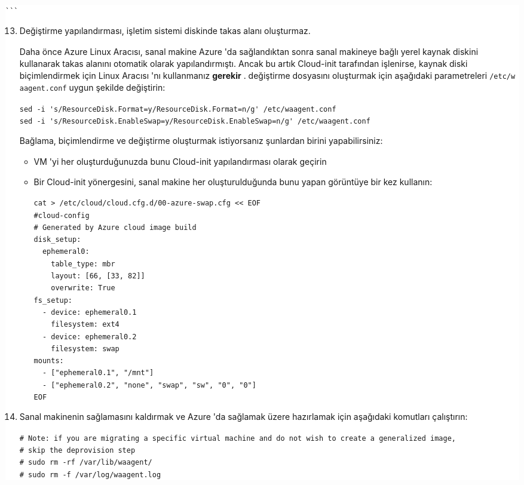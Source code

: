     ```


13. Değiştirme yapılandırması, işletim sistemi diskinde takas alanı oluşturmaz.

    Daha önce Azure Linux Aracısı, sanal makine Azure 'da sağlandıktan sonra sanal makineye bağlı yerel kaynak diskini kullanarak takas alanını otomatik olarak yapılandırmıştı. Ancak bu artık Cloud-init tarafından işlenirse, kaynak diski biçimlendirmek için Linux Aracısı 'nı kullanmanız **gerekir** . değiştirme dosyasını oluşturmak için aşağıdaki parametreleri `/etc/waagent.conf` uygun şekilde değiştirin:

    ```console
    sed -i 's/ResourceDisk.Format=y/ResourceDisk.Format=n/g' /etc/waagent.conf
    sed -i 's/ResourceDisk.EnableSwap=y/ResourceDisk.EnableSwap=n/g' /etc/waagent.conf
    ```

    Bağlama, biçimlendirme ve değiştirme oluşturmak istiyorsanız şunlardan birini yapabilirsiniz:
    * VM 'yi her oluşturduğunuzda bunu Cloud-init yapılandırması olarak geçirin
    * Bir Cloud-init yönergesini, sanal makine her oluşturulduğunda bunu yapan görüntüye bir kez kullanın:

        ```console
        cat > /etc/cloud/cloud.cfg.d/00-azure-swap.cfg << EOF
        #cloud-config
        # Generated by Azure cloud image build
        disk_setup:
          ephemeral0:
            table_type: mbr
            layout: [66, [33, 82]]
            overwrite: True
        fs_setup:
          - device: ephemeral0.1
            filesystem: ext4
          - device: ephemeral0.2
            filesystem: swap
        mounts:
          - ["ephemeral0.1", "/mnt"]
          - ["ephemeral0.2", "none", "swap", "sw", "0", "0"]
        EOF
        ```

14. Sanal makinenin sağlamasını kaldırmak ve Azure 'da sağlamak üzere hazırlamak için aşağıdaki komutları çalıştırın:

    ```console
    # Note: if you are migrating a specific virtual machine and do not wish to create a generalized image,
    # skip the deprovision step
    # sudo rm -rf /var/lib/waagent/
    # sudo rm -f /var/log/waagent.log
